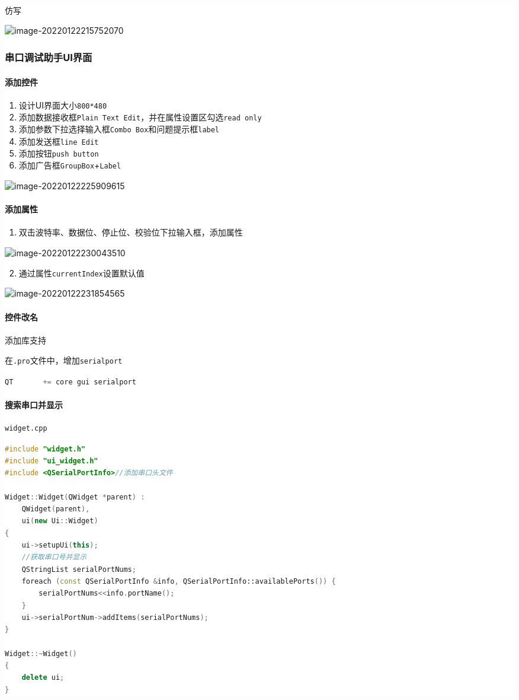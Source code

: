 仿写

![image-20220122215752070](https://s2.loli.net/2022/01/22/wA6FI9foa1V2edh.png)

### 串口调试助手UI界面

#### 添加控件

1. 设计UI界面大小`800*480`
2. 添加数据接收框`Plain Text Edit`，并在属性设置区勾选`read only`
3. 添加参数下拉选择输入框`Combo Box`和问题提示框`label`
4. 添加发送框`line Edit`
5. 添加按钮`push button`
6. 添加广告框`GroupBox`+`Label`

![image-20220122225909615](https://s2.loli.net/2022/01/22/4w1sceg8J9ILXNC.png)

#### 添加属性

1. 双击波特率、数据位、停止位、校验位下拉输入框，添加属性

![image-20220122230043510](https://s2.loli.net/2022/01/22/QfVq7xgpyjBc9rv.png)

2. 通过属性`currentIndex`设置默认值

![image-20220122231854565](https://s2.loli.net/2022/01/22/TXhKWq7FQPzLB1C.png)

#### 控件改名

添加库支持

在`.pro`文件中，增加`serialport`

```c++
QT       += core gui serialport
```



#### 搜索串口并显示

`widget.cpp`

```c++
#include "widget.h"
#include "ui_widget.h"
#include <QSerialPortInfo>//添加串口头文件

Widget::Widget(QWidget *parent) :
    QWidget(parent),
    ui(new Ui::Widget)
{
    ui->setupUi(this);
    //获取串口号并显示
    QStringList serialPortNums;
    foreach (const QSerialPortInfo &info, QSerialPortInfo::availablePorts()) {
        serialPortNums<<info.portName();
    }
    ui->serialPortNum->addItems(serialPortNums);
}

Widget::~Widget()
{
    delete ui;
}

```
